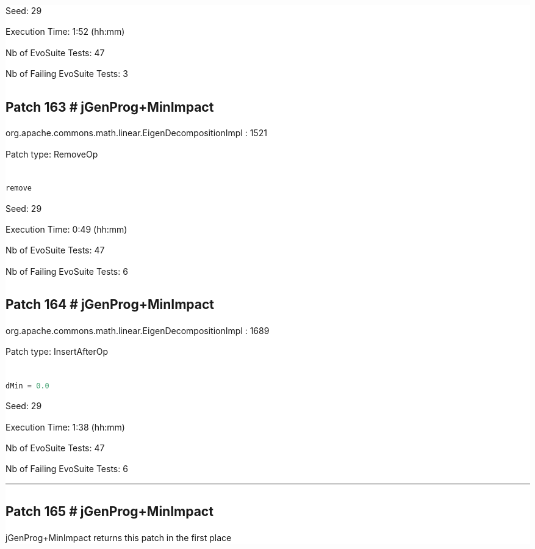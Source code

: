 
Seed: 29

Execution Time: 1:52 (hh:mm) 

Nb of EvoSuite Tests: 47

Nb of Failing EvoSuite Tests: 3



## Patch 163 #  jGenProg+MinImpact 

org.apache.commons.math.linear.EigenDecompositionImpl : 1521

Patch type: RemoveOp

```Java

remove

```


Seed: 29

Execution Time: 0:49 (hh:mm) 

Nb of EvoSuite Tests: 47

Nb of Failing EvoSuite Tests: 6



## Patch 164 #  jGenProg+MinImpact 

org.apache.commons.math.linear.EigenDecompositionImpl : 1689

Patch type: InsertAfterOp

```Java

dMin = 0.0

```


Seed: 29

Execution Time: 1:38 (hh:mm) 

Nb of EvoSuite Tests: 47

Nb of Failing EvoSuite Tests: 6


--- 


## Patch 165 #  jGenProg+MinImpact 

jGenProg+MinImpact returns this patch in the first place
